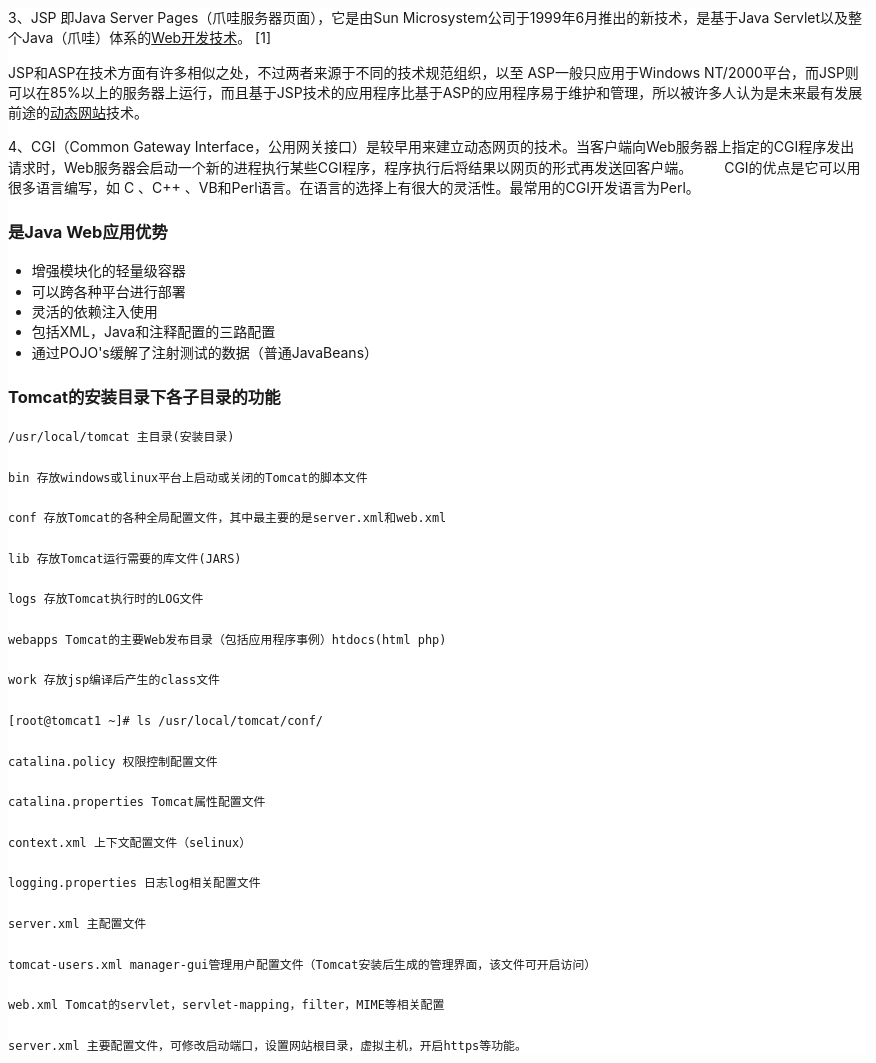3、JSP 即Java Server Pages（爪哇服务器页面），它是由Sun Microsystem公司于1999年6月推出的新技术，是基于Java Servlet以及整个Java（爪哇）体系的[Web开发技术](https://baike.baidu.com/item/Web开发技术)。 [1] 

JSP和ASP在技术方面有许多相似之处，不过两者来源于不同的技术规范组织，以至 ASP一般只应用于Windows  NT/2000平台，而JSP则可以在85%以上的服务器上运行，而且基于JSP技术的应用程序比基于ASP的应用程序易于维护和管理，所以被许多人认为是未来最有发展前途的[动态网站](https://baike.baidu.com/item/动态网站)技术。

4、CGI（Common Gateway Interface，公用网关接口）是较早用来建立动态网页的技术。当客户端向Web服务器上指定的CGI程序发出请求时，Web服务器会启动一个新的进程执行某些CGI程序，程序执行后将结果以网页的形式再发送回客户端。
　　CGI的优点是它可以用很多语言编写，如 C 、C++ 、VB和Perl语言。在语言的选择上有很大的灵活性。最常用的CGI开发语言为Perl。

### 是Java Web应用优势

- 增强模块化的轻量级容器
- 可以跨各种平台进行部署
- 灵活的依赖注入使用
- 包括XML，Java和注释配置的三路配置
- 通过POJO's缓解了注射测试的数据（普通JavaBeans）

### Tomcat的安装目录下各子目录的功能    

```text
/usr/local/tomcat 主目录(安装目录)

bin 存放windows或linux平台上启动或关闭的Tomcat的脚本文件

conf 存放Tomcat的各种全局配置文件，其中最主要的是server.xml和web.xml

lib 存放Tomcat运行需要的库文件(JARS)

logs 存放Tomcat执行时的LOG文件

webapps Tomcat的主要Web发布目录（包括应用程序事例）htdocs(html php)

work 存放jsp编译后产生的class文件

[root@tomcat1 ~]# ls /usr/local/tomcat/conf/

catalina.policy 权限控制配置文件

catalina.properties Tomcat属性配置文件

context.xml 上下文配置文件（selinux）

logging.properties 日志log相关配置文件

server.xml 主配置文件

tomcat-users.xml manager-gui管理用户配置文件（Tomcat安装后生成的管理界面，该文件可开启访问）

web.xml Tomcat的servlet，servlet-mapping，filter，MIME等相关配置

server.xml 主要配置文件，可修改启动端口，设置网站根目录，虚拟主机，开启https等功能。                                                                                                                                                                   
```
